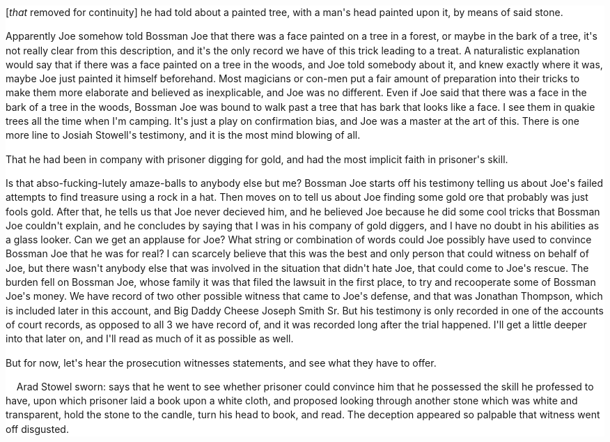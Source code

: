 \[*that* removed for continuity\] he had told about a painted tree, with
a man's head painted upon it, by means of said stone. 

Apparently Joe somehow told Bossman Joe that there was a face painted on
a tree in a forest, or maybe in the bark of a tree, it's not really
clear from this description, and it's the only record we have of this
trick leading to a treat. A naturalistic explanation would say that if
there was a face painted on a tree in the woods, and Joe told somebody
about it, and knew exactly where it was, maybe Joe just painted it
himself beforehand. Most magicians or con-men put a fair amount of
preparation into their tricks to make them more elaborate and believed
as inexplicable, and Joe was no different. Even if Joe said that there
was a face in the bark of a tree in the woods, Bossman Joe was bound to
walk past a tree that has bark that looks like a face. I see them in
quakie trees all the time when I'm camping. It's just a play on
confirmation bias, and Joe was a master at the art of this. There is one
more line to Josiah Stowell's testimony, and it is the most mind blowing
of all.

That he had been in company with prisoner digging for gold, and had the
most implicit faith in prisoner's skill.

Is that abso-fucking-lutely amaze-balls to anybody else but me? Bossman
Joe starts off his testimony telling us about Joe's failed attempts to
find treasure using a rock in a hat. Then moves on to tell us about Joe
finding some gold ore that probably was just fools gold. After that, he
tells us that Joe never decieved him, and he believed Joe because he did
some cool tricks that Bossman Joe couldn't explain, and he concludes by
saying that I was in his company of gold diggers, and I have no doubt in
his abilities as a glass looker. Can we get an applause for Joe? What
string or combination of words could Joe possibly have used to convince
Bossman Joe that he was for real? I can scarcely believe that this was
the best and only person that could witness on behalf of Joe, but there
wasn't anybody else that was involved in the situation that didn't hate
Joe, that could come to Joe's rescue. The burden fell on Bossman Joe,
whose family it was that filed the lawsuit in the first place, to try
and recooperate some of Bossman Joe's money. We have record of two other
possible witness that came to Joe's defense, and that was Jonathan
Thompson, which is included later in this account, and Big Daddy Cheese
Joseph Smith Sr. But his testimony is only recorded in one of the
accounts of court records, as opposed to all 3 we have record of, and it
was recorded long after the trial happened. I'll get a little deeper
into that later on, and I'll read as much of it as possible as well.

But for now, let's hear the prosecution witnesses statements, and see
what they have to offer.

    Arad Stowel sworn: says that he went to see whether prisoner could
convince him that he possessed the skill he professed to have, upon
which prisoner laid a book upon a white cloth, and proposed looking
through another stone which was white and transparent, hold the stone to
the candle, turn his head to book, and read. The deception appeared so
palpable that witness went off disgusted.
